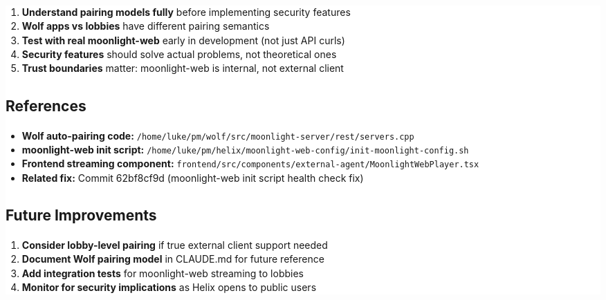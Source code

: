 1. **Understand pairing models fully** before implementing security features
2. **Wolf apps vs lobbies** have different pairing semantics
3. **Test with real moonlight-web** early in development (not just API curls)
4. **Security features** should solve actual problems, not theoretical ones
5. **Trust boundaries** matter: moonlight-web is internal, not external client

## References

- **Wolf auto-pairing code:** `/home/luke/pm/wolf/src/moonlight-server/rest/servers.cpp`
- **moonlight-web init script:** `/home/luke/pm/helix/moonlight-web-config/init-moonlight-config.sh`
- **Frontend streaming component:** `frontend/src/components/external-agent/MoonlightWebPlayer.tsx`
- **Related fix:** Commit 62bf8cf9d (moonlight-web init script health check fix)

## Future Improvements

1. **Consider lobby-level pairing** if true external client support needed
2. **Document Wolf pairing model** in CLAUDE.md for future reference
3. **Add integration tests** for moonlight-web streaming to lobbies
4. **Monitor for security implications** as Helix opens to public users

